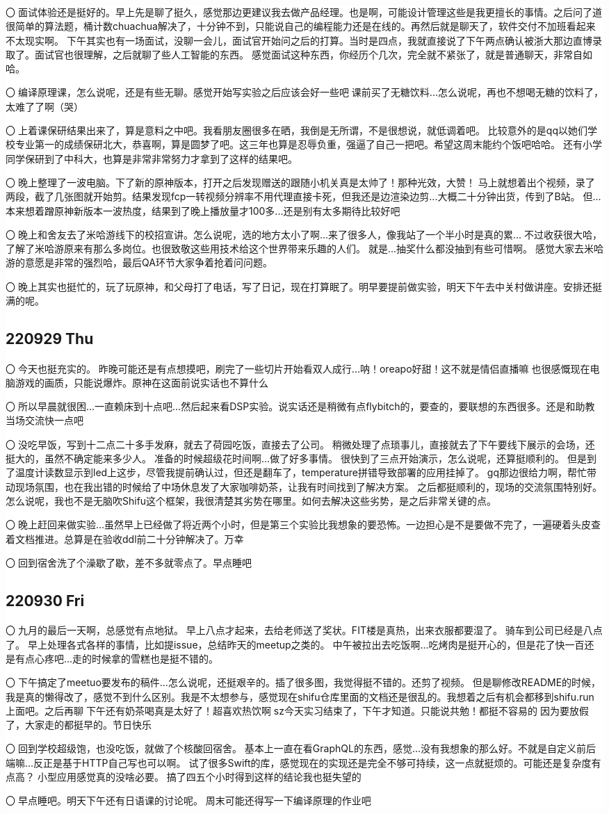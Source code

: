 〇 面试体验还是挺好的。早上先是聊了挺久，感觉那边更建议我去做产品经理。也是啊，可能设计管理这些是我更擅长的事情。之后问了道很简单的算法题，桶计数chuachua解决了，十分钟不到，只能说自己的编程能力还是在线的。再然后就是聊天了，软件交付不加班看起来不太现实啊。
下午其实也有一场面试，没聊一会儿，面试官开始问之后的打算。当时是四点，我就直接说了下午两点确认被浙大那边直博录取了。面试官也很理解，之后就聊了些人工智能的东西。
感觉面试这种东西，你经历个几次，完全就不紧张了，就是普通聊天，非常自如哈。

〇 编译原理课，怎么说呢，还是有些无聊。感觉开始写实验之后应该会好一些吧
课前买了无糖饮料...怎么说呢，再也不想喝无糖的饮料了，太难了了啊（哭）

〇 上着课保研结果出来了，算是意料之中吧。我看朋友圈很多在晒，我倒是无所谓，不是很想说，就低调着吧。
比较意外的是qq以她们学校专业第一的成绩保研北大，恭喜啊，算是圆梦了吧。这三年也算是忍辱负重，强逼了自己一把吧。希望这周末能约个饭吧哈哈。
还有小学同学保研到了中科大，也算是非常非常努力才拿到了这样的结果吧。

〇 晚上整理了一波电脑。下了新的原神版本，打开之后发现赠送的跟随小机关真是太帅了！那种光效，大赞！
马上就想着出个视频，录了两段，截了几张图就开始剪。结果发现fcp一转视频分辨率不用代理直接卡死，但我还是边渲染边剪...大概二十分钟出货，传到了B站。
但...本来想着蹭原神新版本一波热度，结果到了晚上播放量才100多...还是别有太多期待比较好吧

〇 晚上和舍友去了米哈游线下的校招宣讲。怎么说呢，选的地方太小了啊...来了很多人，像我站了一个半小时是真的累...
不过收获很大哈，了解了米哈游原来有那么多岗位。也很致敬这些用技术给这个世界带来乐趣的人们。
就是...抽奖什么都没抽到有些可惜啊。
感觉大家去米哈游的意愿是非常的强烈哈，最后QA环节大家争着抢着问问题。

〇 晚上其实也挺忙的，玩了玩原神，和父母打了电话，写了日记，现在打算眠了。明早要提前做实验，明天下午去中关村做讲座。安排还挺满的呢。

## 220929 Thu

〇 今天也挺充实的。
昨晚可能还是有点想摸吧，刷完了一些切片开始看双人成行...呐！oreapo好甜！这不就是情侣直播嘛
也很感慨现在电脑游戏的画质，只能说爆炸。原神在这面前说实话也不算什么

〇 所以早晨就很困...一直赖床到十点吧...然后起来看DSP实验。说实话还是稍微有点flybitch的，要查的，要联想的东西很多。还是和助教当场交流快一点吧

〇 没吃早饭，写到十二点二十多手发麻，就去了荷园吃饭，直接去了公司。
稍微处理了点琐事儿，直接就去了下午要线下展示的会场，还挺大的，虽然不确定能来多少人。
准备的时候超级花时间啊...做了好多事情。
很快到了三点开始演示，怎么说呢，还算挺顺利的。
但是到了温度计读数显示到led上这步，尽管我提前确认过，但还是翻车了，temperature拼错导致部署的应用挂掉了。
gq那边很给力啊，帮忙带动现场氛围，也在我出错的时候给了中场休息发了大家咖啡奶茶，让我有时间找到了解决方案。
之后都挺顺利的，现场的交流氛围特别好。
怎么说呢，我也不是无脑吹Shifu这个框架，我很清楚其劣势在哪里。如何去解决这些劣势，是之后非常关键的点。

〇 晚上赶回来做实验...虽然早上已经做了将近两个小时，但是第三个实验比我想象的要恐怖。一边担心是不是要做不完了，一遍硬着头皮查着文档推进。总算是在验收ddl前二十分钟解决了。万幸

〇 回到宿舍洗了个澡歇了歇，差不多就零点了。早点睡吧

## 220930 Fri

〇 九月的最后一天啊，总感觉有点地狱。
早上八点才起来，去给老师送了奖状。FIT楼是真热，出来衣服都要湿了。
骑车到公司已经是八点了。
早上处理各式各样的事情，比如提issue，总结昨天的meetup之类的。
中午被拉出去吃饭啊...吃烤肉是挺开心的，但是花了快一百还是有点心疼吧...走的时候拿的雪糕也是挺不错的。

〇 下午搞定了meetuo要发布的稿件...怎么说呢，还挺艰辛的。插了很多图，我觉得挺不错的。还剪了视频。
但是聊修改README的时候，我是真的懒得改了，感觉不到什么区别。我是不太想参与，感觉现在shifu仓库里面的文档还是很乱的。我想着之后有机会都移到shifu.run上面吧。之后再聊
下午还有奶茶喝真是太好了！超喜欢热饮啊
sz今天实习结束了，下午才知道。只能说共勉！都挺不容易的
因为要放假了，大家走的都挺早的。节日快乐

〇 回到学校超级饱，也没吃饭，就做了个核酸回宿舍。
基本上一直在看GraphQL的东西，感觉...没有我想象的那么好。不就是自定义前后端嘛...反正是基于HTTP自己写也可以啊。
试了很多Swift的库，感觉现在的实现还是完全不够可持续，这一点就挺烦的。可能还是复杂度有点高？
小型应用感觉真的没啥必要。
搞了四五个小时得到这样的结论我也挺失望的

〇 早点睡吧。明天下午还有日语课的讨论呢。
周末可能还得写一下编译原理的作业吧
